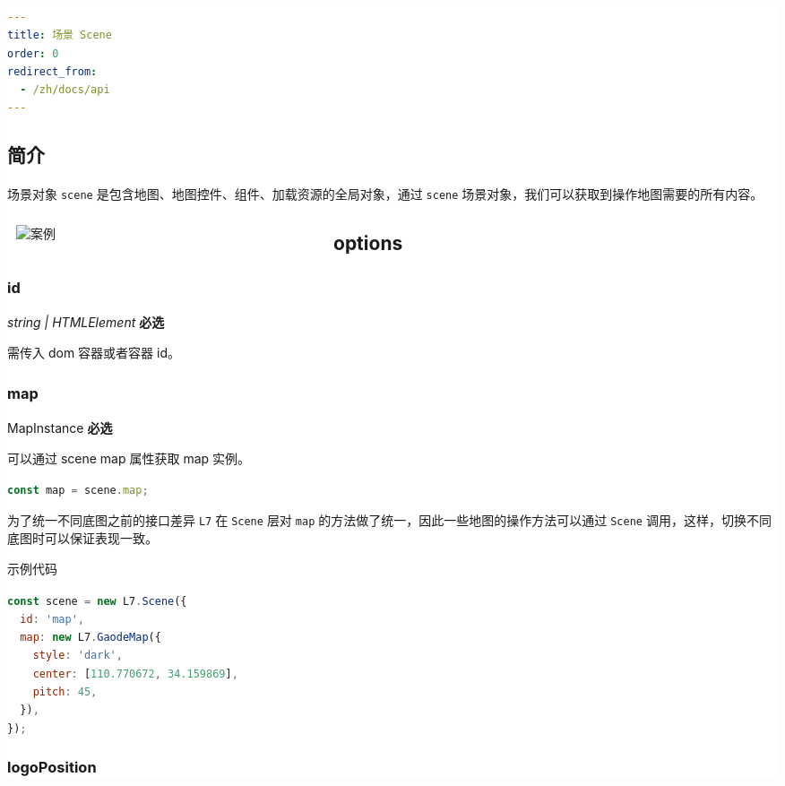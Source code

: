 ```yaml
---
title: 场景 Scene
order: 0
redirect_from:
  - /zh/docs/api
---
```


<embed src="@/docs/common/style.md"></embed>

## 简介

场景对象 `scene` 是包含地图、地图控件、组件、加载资源的全局对象，通过 `scene` 场景对象，我们可以获取到操作地图需要的所有内容。

<div>
  <div style="width:40%;float:left; margin: 10px;">
    <img  width="80%" alt="案例" src='https://gw.alipayobjects.com/mdn/rms_816329/afts/img/A*3wMCR7vIlCwAAAAAAAAAAAAAARQnAQ'>
  </div>
</div>

## options

### id

<description> _string | HTMLElement_ **必选** </description>

需传入 dom 容器或者容器 id。

### map

<description> MapInstance **必选** </description>

可以通过 scene map 属性获取 map 实例。

```javascript
const map = scene.map;
```

为了统一不同底图之前的接口差异 `L7` 在 `Scene` 层对 `map` 的方法做了统一，因此一些地图的操作方法可以通过 `Scene` 调用，这样，切换不同底图时可以保证表现一致。

示例代码

```javascript
const scene = new L7.Scene({
  id: 'map',
  map: new L7.GaodeMap({
    style: 'dark',
    center: [110.770672, 34.159869],
    pitch: 45,
  }),
});
```

### logoPosition


  [key]: any;